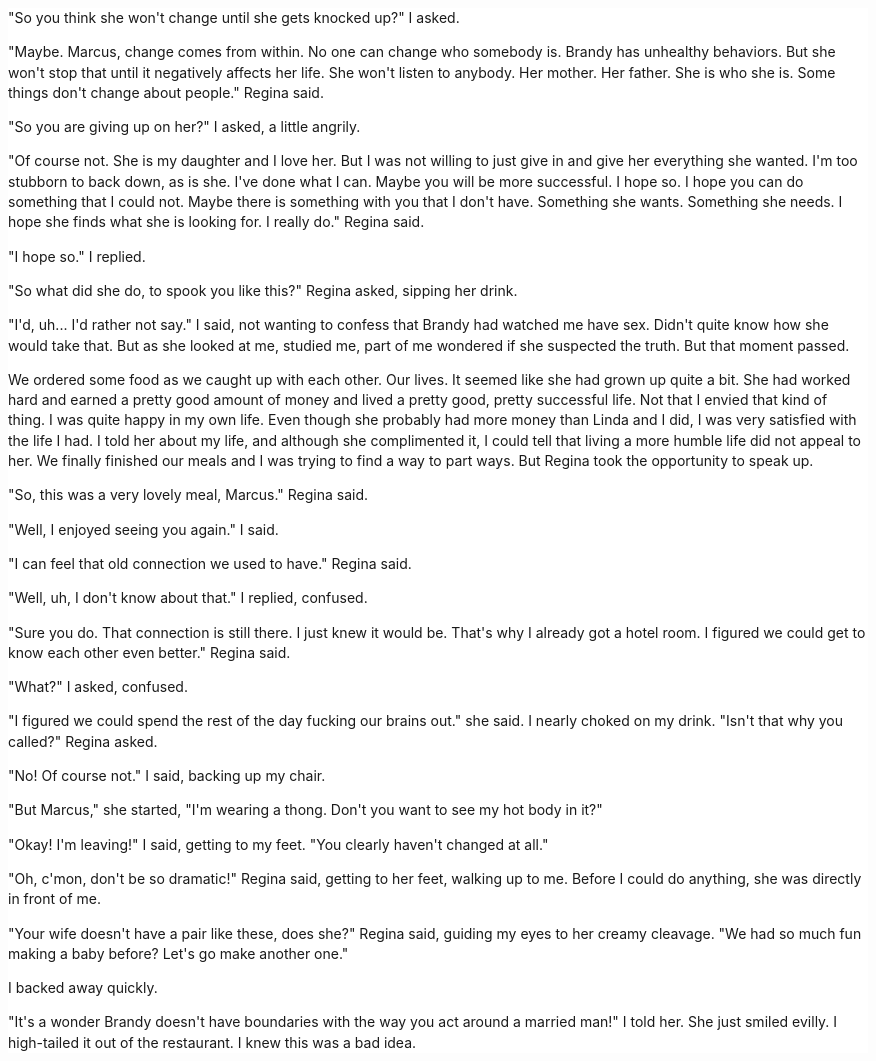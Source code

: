  "So you think she won't change until she gets knocked up?" I asked. 

 "Maybe. Marcus, change comes from within. No one can change who somebody is. Brandy has unhealthy behaviors. But she won't stop that until it negatively affects her life. She won't listen to anybody. Her mother. Her father. She is who she is. Some things don't change about people." Regina said. 

 "So you are giving up on her?" I asked, a little angrily. 

 "Of course not. She is my daughter and I love her. But I was not willing to just give in and give her everything she wanted. I'm too stubborn to back down, as is she. I've done what I can. Maybe you will be more successful. I hope so. I hope you can do something that I could not. Maybe there is something with you that I don't have. Something she wants. Something she needs. I hope she finds what she is looking for. I really do." Regina said. 

 "I hope so." I replied. 

 "So what did she do, to spook you like this?" Regina asked, sipping her drink. 

 "I'd, uh... I'd rather not say." I said, not wanting to confess that Brandy had watched me have sex. Didn't quite know how she would take that. But as she looked at me, studied me, part of me wondered if she suspected the truth. But that moment passed. 

 We ordered some food as we caught up with each other. Our lives. It seemed like she had grown up quite a bit. She had worked hard and earned a pretty good amount of money and lived a pretty good, pretty successful life. Not that I envied that kind of thing. I was quite happy in my own life. Even though she probably had more money than Linda and I did, I was very satisfied with the life I had. I told her about my life, and although she complimented it, I could tell that living a more humble life did not appeal to her. We finally finished our meals and I was trying to find a way to part ways. But Regina took the opportunity to speak up. 

 "So, this was a very lovely meal, Marcus." Regina said. 

 "Well, I enjoyed seeing you again." I said. 

 "I can feel that old connection we used to have." Regina said. 

 "Well, uh, I don't know about that." I replied, confused. 

 "Sure you do. That connection is still there. I just knew it would be. That's why I already got a hotel room. I figured we could get to know each other even better." Regina said. 

 "What?" I asked, confused. 

 "I figured we could spend the rest of the day fucking our brains out." she said. I nearly choked on my drink. "Isn't that why you called?" Regina asked. 

 "No! Of course not." I said, backing up my chair. 

 "But Marcus," she started, "I'm wearing a thong. Don't you want to see my hot body in it?" 

 "Okay! I'm leaving!" I said, getting to my feet. "You clearly haven't changed at all." 

 "Oh, c'mon, don't be so dramatic!" Regina said, getting to her feet, walking up to me. Before I could do anything, she was directly in front of me. 

 "Your wife doesn't have a pair like these, does she?" Regina said, guiding my eyes to her creamy cleavage. "We had so much fun making a baby before? Let's go make another one." 

 I backed away quickly. 

 "It's a wonder Brandy doesn't have boundaries with the way you act around a married man!" I told her. She just smiled evilly. I high-tailed it out of the restaurant. I knew this was a bad idea. 
